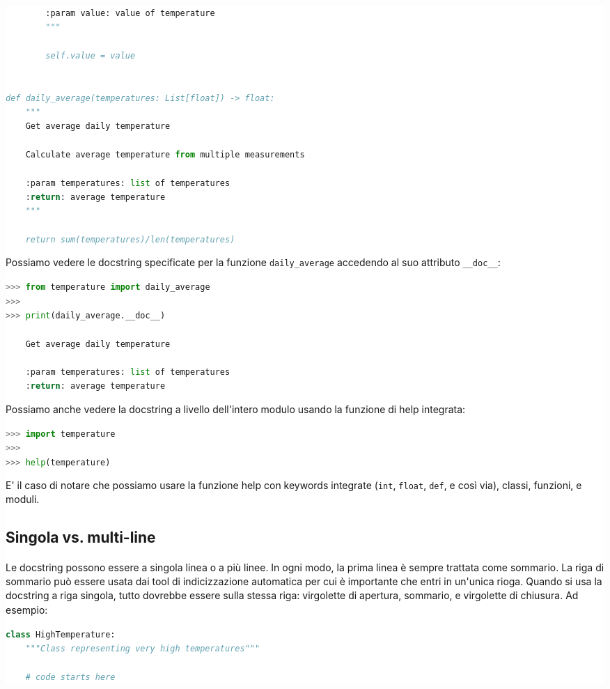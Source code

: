```py
        :param value: value of temperature
        """

        self.value = value


def daily_average(temperatures: List[float]) -> float:
    """
    Get average daily temperature

    Calculate average temperature from multiple measurements

    :param temperatures: list of temperatures
    :return: average temperature
    """

    return sum(temperatures)/len(temperatures)
```

Possiamo vedere le docstring specificate per la funzione `daily_average` accedendo al suo attributo `__doc__`:

```py
>>> from temperature import daily_average
>>>
>>> print(daily_average.__doc__)

    Get average daily temperature

    :param temperatures: list of temperatures
    :return: average temperature
```

Possiamo anche vedere la docstring a livello dell'intero modulo usando la funzione di help integrata:

```py
>>> import temperature
>>>
>>> help(temperature)
```

E' il caso di notare che possiamo usare la funzione help con keywords integrate (`int`, `float`, `def`, e così via), classi, funzioni, e moduli.

## Singola vs. multi-line

Le docstring possono essere a singola linea o a più linee. In ogni modo, la prima linea è sempre trattata come sommario. La riga di sommario può essere usata dai tool di indicizzazione automatica per cui è importante che entri in un'unica rioga. Quando si usa la docstring a riga singola, tutto dovrebbe essere sulla stessa riga: virgolette di apertura, sommario, e virgolette di chiusura. Ad esempio:

```py
class HighTemperature:
    """Class representing very high temperatures"""

    # code starts here
```
